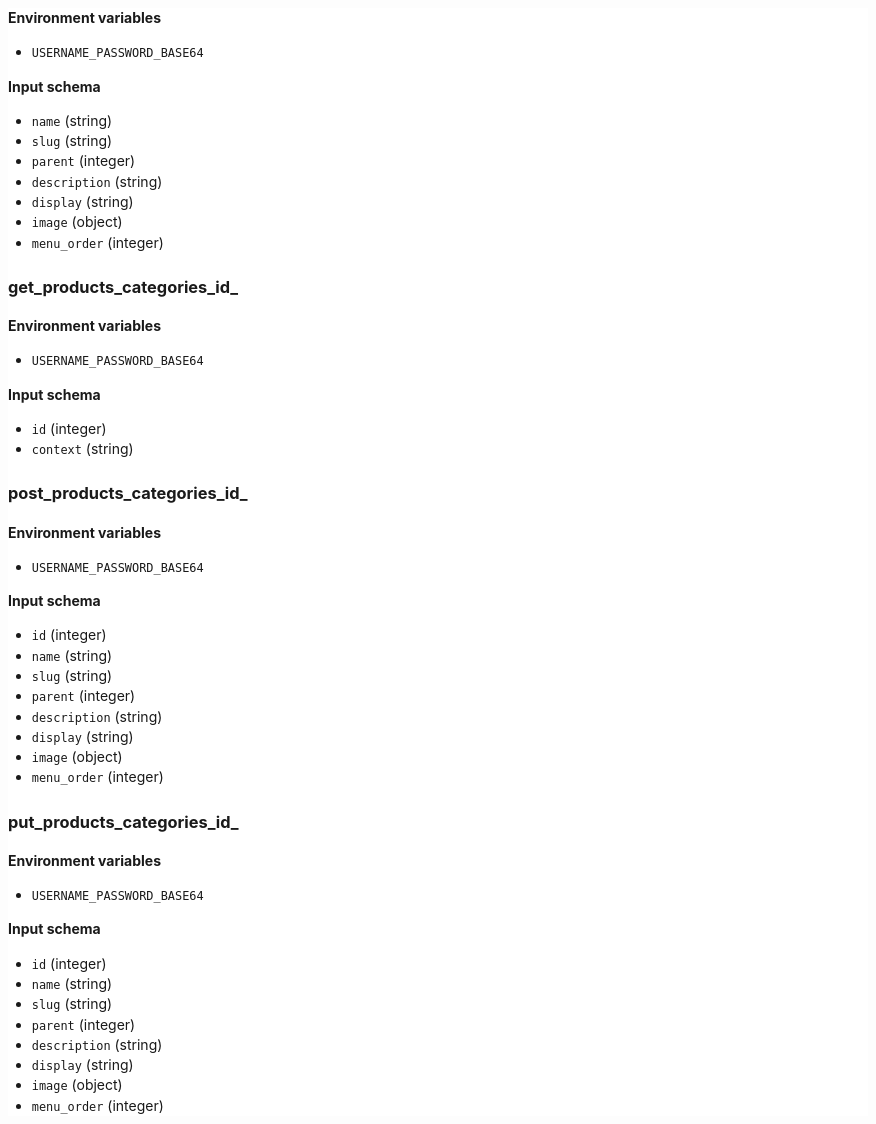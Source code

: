 **Environment variables**

- `USERNAME_PASSWORD_BASE64`

**Input schema**

- `name` (string)
- `slug` (string)
- `parent` (integer)
- `description` (string)
- `display` (string)
- `image` (object)
- `menu_order` (integer)

### get_products_categories_id_

**Environment variables**

- `USERNAME_PASSWORD_BASE64`

**Input schema**

- `id` (integer)
- `context` (string)

### post_products_categories_id_

**Environment variables**

- `USERNAME_PASSWORD_BASE64`

**Input schema**

- `id` (integer)
- `name` (string)
- `slug` (string)
- `parent` (integer)
- `description` (string)
- `display` (string)
- `image` (object)
- `menu_order` (integer)

### put_products_categories_id_

**Environment variables**

- `USERNAME_PASSWORD_BASE64`

**Input schema**

- `id` (integer)
- `name` (string)
- `slug` (string)
- `parent` (integer)
- `description` (string)
- `display` (string)
- `image` (object)
- `menu_order` (integer)
